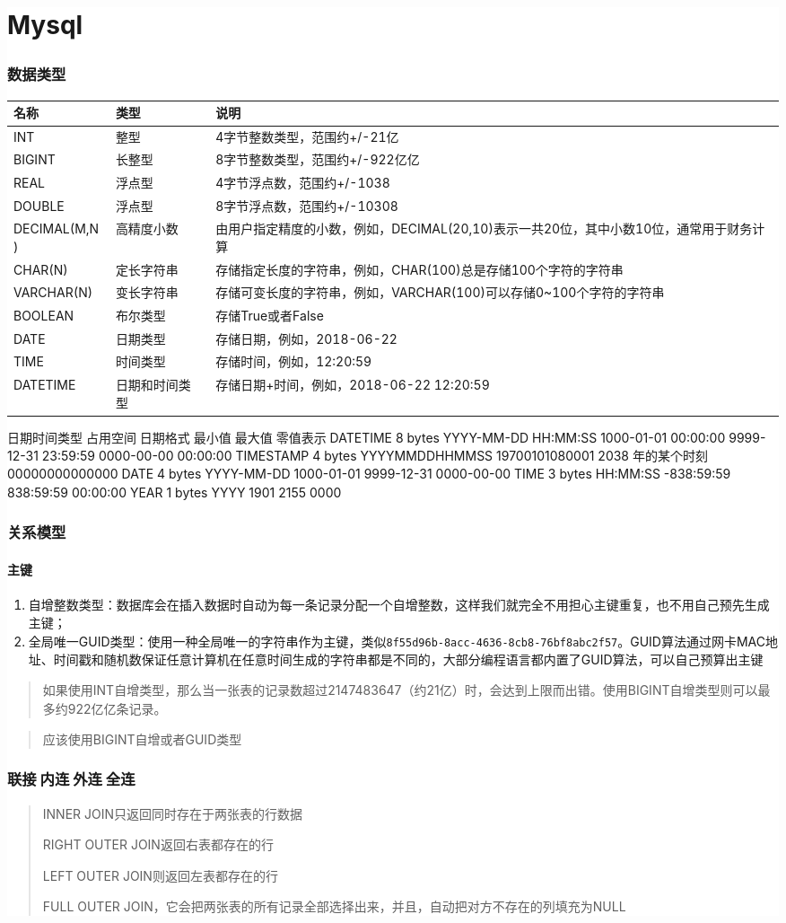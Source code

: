 # Mysql

### 数据类型

| 名称         | 类型           | 说明                                                         |
| :----------- | :------------- | :----------------------------------------------------------- |
| INT          | 整型           | 4字节整数类型，范围约+/-21亿                                 |
| BIGINT       | 长整型         | 8字节整数类型，范围约+/-922亿亿                              |
| REAL         | 浮点型         | 4字节浮点数，范围约+/-1038                                   |
| DOUBLE       | 浮点型         | 8字节浮点数，范围约+/-10308                                  |
| DECIMAL(M,N) | 高精度小数     | 由用户指定精度的小数，例如，DECIMAL(20,10)表示一共20位，其中小数10位，通常用于财务计算 |
| CHAR(N)      | 定长字符串     | 存储指定长度的字符串，例如，CHAR(100)总是存储100个字符的字符串 |
| VARCHAR(N)   | 变长字符串     | 存储可变长度的字符串，例如，VARCHAR(100)可以存储0~100个字符的字符串 |
| BOOLEAN      | 布尔类型       | 存储True或者False                                            |
| DATE         | 日期类型       | 存储日期，例如，2018-06-22                                   |
| TIME         | 时间类型       | 存储时间，例如，12:20:59                                     |
| DATETIME     | 日期和时间类型 | 存储日期+时间，例如，2018-06-22 12:20:59                     |

日期时间类型 占用空间 日期格式 最小值 最大值 零值表示
DATETIME 8 bytes YYYY-MM-DD HH:MM:SS 1000-01-01 00:00:00 9999-12-31 23:59:59 0000-00-00 00:00:00
TIMESTAMP 4 bytes YYYYMMDDHHMMSS 19700101080001 2038 年的某个时刻 00000000000000
DATE 4 bytes YYYY-MM-DD 1000-01-01 9999-12-31 0000-00-00
TIME 3 bytes HH:MM:SS -838:59:59 838:59:59 00:00:00
YEAR 1 bytes YYYY 1901 2155 0000

### 关系模型

#### 主键

1. 自增整数类型：数据库会在插入数据时自动为每一条记录分配一个自增整数，这样我们就完全不用担心主键重复，也不用自己预先生成主键；
2. 全局唯一GUID类型：使用一种全局唯一的字符串作为主键，类似`8f55d96b-8acc-4636-8cb8-76bf8abc2f57`。GUID算法通过网卡MAC地址、时间戳和随机数保证任意计算机在任意时间生成的字符串都是不同的，大部分编程语言都内置了GUID算法，可以自己预算出主键

> 如果使用INT自增类型，那么当一张表的记录数超过2147483647（约21亿）时，会达到上限而出错。使用BIGINT自增类型则可以最多约922亿亿条记录。

> 应该使用BIGINT自增或者GUID类型



### 联接 内连 外连 全连

> INNER JOIN只返回同时存在于两张表的行数据
>
> RIGHT OUTER JOIN返回右表都存在的行
>
> LEFT OUTER JOIN则返回左表都存在的行
>
> FULL OUTER JOIN，它会把两张表的所有记录全部选择出来，并且，自动把对方不存在的列填充为NULL
